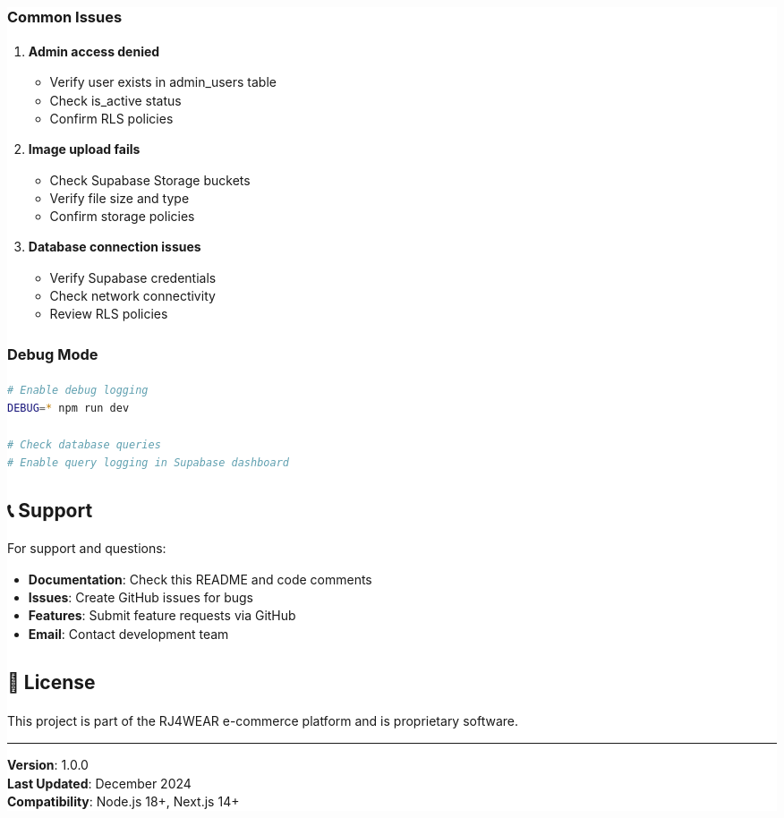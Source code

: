 ### Common Issues

1. **Admin access denied**
   - Verify user exists in admin_users table
   - Check is_active status
   - Confirm RLS policies

2. **Image upload fails**
   - Check Supabase Storage buckets
   - Verify file size and type
   - Confirm storage policies

3. **Database connection issues**
   - Verify Supabase credentials
   - Check network connectivity
   - Review RLS policies

### Debug Mode
```bash
# Enable debug logging
DEBUG=* npm run dev

# Check database queries
# Enable query logging in Supabase dashboard
```

## 📞 Support

For support and questions:
- **Documentation**: Check this README and code comments
- **Issues**: Create GitHub issues for bugs
- **Features**: Submit feature requests via GitHub
- **Email**: Contact development team

## 📄 License

This project is part of the RJ4WEAR e-commerce platform and is proprietary software.

---

**Version**: 1.0.0  
**Last Updated**: December 2024  
**Compatibility**: Node.js 18+, Next.js 14+